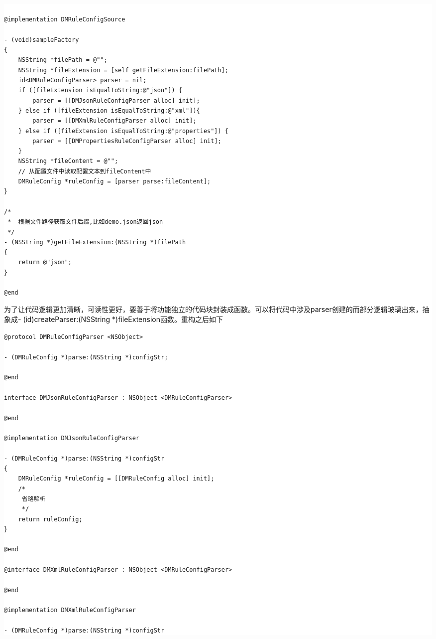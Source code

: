 ```

@implementation DMRuleConfigSource

- (void)sampleFactory
{
    NSString *filePath = @"";
    NSString *fileExtension = [self getFileExtension:filePath];
    id<DMRuleConfigParser> parser = nil;
    if ([fileExtension isEqualToString:@"json"]) {
        parser = [[DMJsonRuleConfigParser alloc] init];
    } else if ([fileExtension isEqualToString:@"xml"]){
        parser = [[DMXmlRuleConfigParser alloc] init];
    } else if ([fileExtension isEqualToString:@"properties"]) {
        parser = [[DMPropertiesRuleConfigParser alloc] init];
    }
    NSString *fileContent = @"";
    // 从配置文件中读取配置文本到fileContent中
    DMRuleConfig *ruleConfig = [parser parse:fileContent];
}

/*
 *  根据文件路径获取文件后缀,比如demo.json返回json
 */
- (NSString *)getFileExtension:(NSString *)filePath
{
    return @"json";
}

@end
```

为了让代码逻辑更加清晰，可读性更好，要善于将功能独立的代码块封装成函数。可以将代码中涉及parser创建的而部分逻辑玻璃出来，抽象成- (id<DMRuleConfigParser>)createParser:(NSString *)fileExtension函数。重构之后如下
```
@protocol DMRuleConfigParser <NSObject>

- (DMRuleConfig *)parse:(NSString *)configStr;

@end

interface DMJsonRuleConfigParser : NSObject <DMRuleConfigParser>

@end

@implementation DMJsonRuleConfigParser

- (DMRuleConfig *)parse:(NSString *)configStr
{
    DMRuleConfig *ruleConfig = [[DMRuleConfig alloc] init];
    /*
     省略解析
     */
    return ruleConfig;
}

@end

@interface DMXmlRuleConfigParser : NSObject <DMRuleConfigParser>

@end

@implementation DMXmlRuleConfigParser

- (DMRuleConfig *)parse:(NSString *)configStr
```